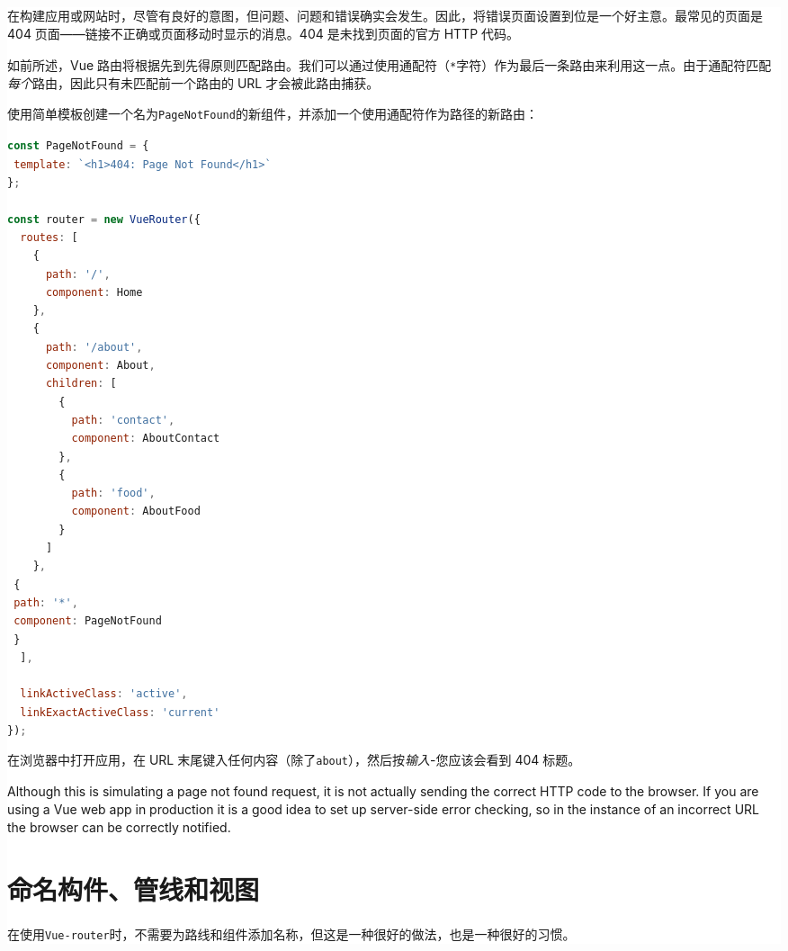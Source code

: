 在构建应用或网站时，尽管有良好的意图，但问题、问题和错误确实会发生。因此，将错误页面设置到位是一个好主意。最常见的页面是 404 页面——链接不正确或页面移动时显示的消息。404 是未找到页面的官方 HTTP 代码。

如前所述，Vue 路由将根据先到先得原则匹配路由。我们可以通过使用通配符（`*`字符）作为最后一条路由来利用这一点。由于通配符匹配*每个*路由，因此只有未匹配前一个路由的 URL 才会被此路由捕获。

使用简单模板创建一个名为`PageNotFound`的新组件，并添加一个使用通配符作为路径的新路由：

```js
const PageNotFound = {
 template: `<h1>404: Page Not Found</h1>`
};

const router = new VueRouter({
  routes: [
    {
      path: '/',
      component: Home
    },
    {
      path: '/about',
      component: About,
      children: [
        {
          path: 'contact', 
          component: AboutContact
        }, 
        {
          path: 'food', 
          component: AboutFood
        }
      ]
    },
 {
 path: '*', 
 component: PageNotFound
 }
  ],

  linkActiveClass: 'active',
  linkExactActiveClass: 'current'
});
```

在浏览器中打开应用，在 URL 末尾键入任何内容（除了`about`），然后按*输入*-您应该会看到 404 标题。

Although this is simulating a page not found request, it is not actually sending the correct HTTP code to the browser. If you are using a Vue web app in production it is a good idea to set up server-side error checking, so in the instance of an incorrect URL the browser can be correctly notified.

# 命名构件、管线和视图

在使用`Vue-router`时，不需要为路线和组件添加名称，但这是一种很好的做法，也是一种很好的习惯。
